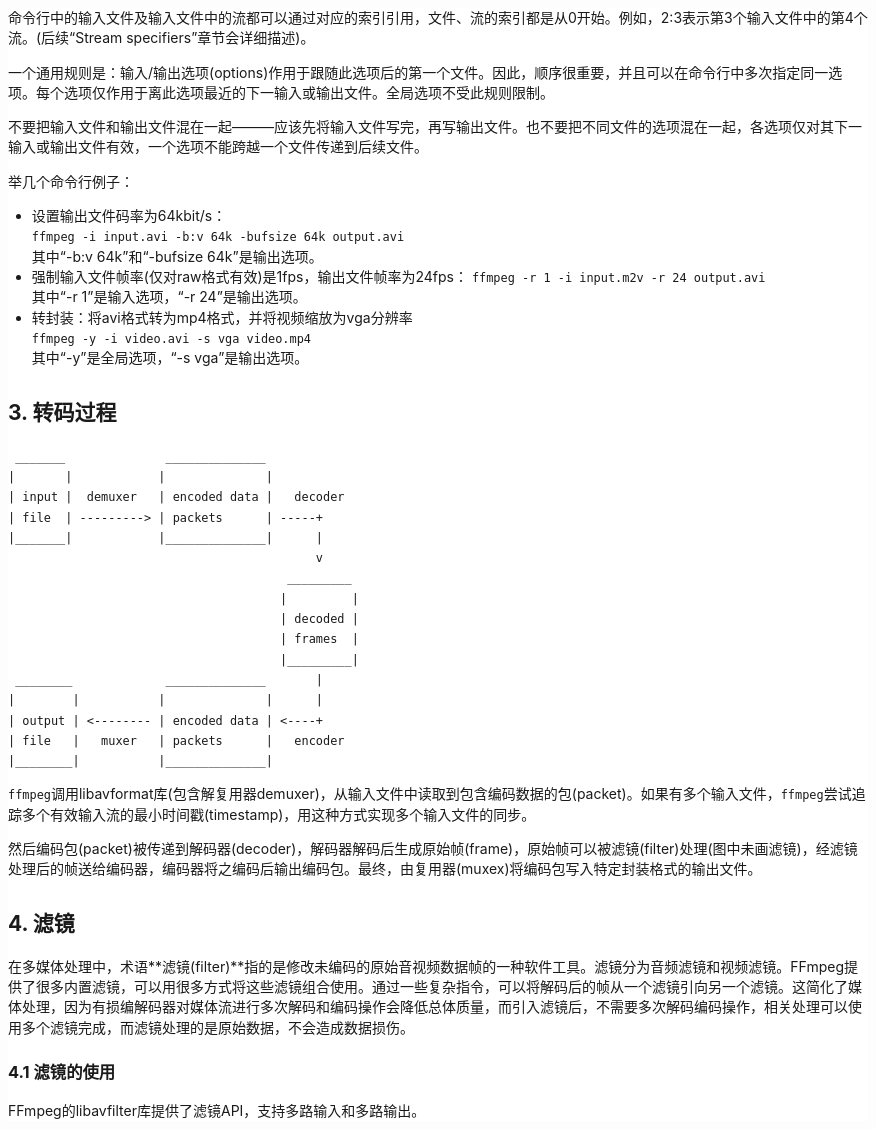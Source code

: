 命令行中的输入文件及输入文件中的流都可以通过对应的索引引用，文件、流的索引都是从0开始。例如，2:3表示第3个输入文件中的第4个流。(后续“Stream specifiers”章节会详细描述)。

一个通用规则是：输入/输出选项(options)作用于跟随此选项后的第一个文件。因此，顺序很重要，并且可以在命令行中多次指定同一选项。每个选项仅作用于离此选项最近的下一输入或输出文件。全局选项不受此规则限制。

不要把输入文件和输出文件混在一起———应该先将输入文件写完，再写输出文件。也不要把不同文件的选项混在一起，各选项仅对其下一输入或输出文件有效，一个选项不能跨越一个文件传递到后续文件。

举几个命令行例子：  
- 设置输出文件码率为64kbit/s：  
`ffmpeg -i input.avi -b:v 64k -bufsize 64k output.avi`  
其中“-b:v 64k”和“-bufsize 64k”是输出选项。  
- 强制输入文件帧率(仅对raw格式有效)是1fps，输出文件帧率为24fps：
`ffmpeg -r 1 -i input.m2v -r 24 output.avi`  
其中“-r 1”是输入选项，“-r 24”是输出选项。  
- 转封装：将avi格式转为mp4格式，并将视频缩放为vga分辨率  
`ffmpeg -y -i video.avi -s vga video.mp4`  
其中“-y”是全局选项，“-s vga”是输出选项。  

## 3. 转码过程  
```
 _______              ______________
|       |            |              |
| input |  demuxer   | encoded data |   decoder
| file  | ---------> | packets      | -----+
|_______|            |______________|      |
                                           v
                                       _________
                                      |         |
                                      | decoded |
                                      | frames  |
                                      |_________|
 ________             ______________       |
|        |           |              |      |
| output | <-------- | encoded data | <----+
| file   |   muxer   | packets      |   encoder
|________|           |______________|

```
`ffmpeg`调用libavformat库(包含解复用器demuxer)，从输入文件中读取到包含编码数据的包(packet)。如果有多个输入文件，`ffmpeg`尝试追踪多个有效输入流的最小时间戳(timestamp)，用这种方式实现多个输入文件的同步。

然后编码包(packet)被传递到解码器(decoder)，解码器解码后生成原始帧(frame)，原始帧可以被滤镜(filter)处理(图中未画滤镜)，经滤镜处理后的帧送给编码器，编码器将之编码后输出编码包。最终，由复用器(muxex)将编码包写入特定封装格式的输出文件。  

## 4. 滤镜  
在多媒体处理中，术语**滤镜(filter)**指的是修改未编码的原始音视频数据帧的一种软件工具。滤镜分为音频滤镜和视频滤镜。FFmpeg提供了很多内置滤镜，可以用很多方式将这些滤镜组合使用。通过一些复杂指令，可以将解码后的帧从一个滤镜引向另一个滤镜。这简化了媒体处理，因为有损编解码器对媒体流进行多次解码和编码操作会降低总体质量，而引入滤镜后，不需要多次解码编码操作，相关处理可以使用多个滤镜完成，而滤镜处理的是原始数据，不会造成数据损伤。  

### 4.1 滤镜的使用  
FFmpeg的libavfilter库提供了滤镜API，支持多路输入和多路输出。  
